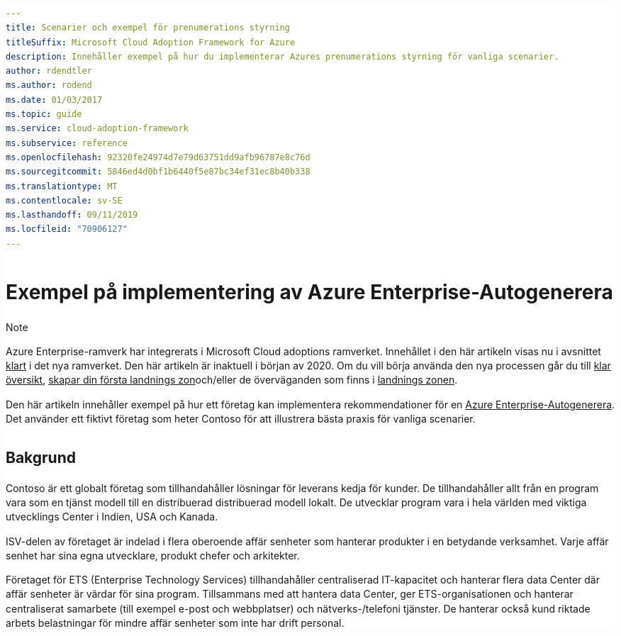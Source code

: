 ```yaml
---
title: Scenarier och exempel för prenumerations styrning
titleSuffix: Microsoft Cloud Adoption Framework for Azure
description: Innehåller exempel på hur du implementerar Azures prenumerations styrning för vanliga scenarier.
author: rdendtler
ms.author: rodend
ms.date: 01/03/2017
ms.topic: guide
ms.service: cloud-adoption-framework
ms.subservice: reference
ms.openlocfilehash: 92320fe24974d7e79d63751dd9afb96787e8c76d
ms.sourcegitcommit: 5846ed4d0bf1b6440f5e87bc34ef31ec8b40b338
ms.translationtype: MT
ms.contentlocale: sv-SE
ms.lasthandoff: 09/11/2019
ms.locfileid: "70906127"
---
```

# <a name="examples-of-implementing-azure-enterprise-scaffold"></a>Exempel på implementering av Azure Enterprise-Autogenerera

> [!NOTE]
> Azure Enterprise-ramverk har integrerats i Microsoft Cloud adoptions ramverket. Innehållet i den här artikeln visas nu i avsnittet [klart](../ready/index.md) i det nya ramverket. Den här artikeln är inaktuell i början av 2020. Om du vill börja använda den nya processen går du till [klar översikt](../ready/index.md), [skapar din första landnings zon](../ready/azure-readiness-guide/migration-landing-zone.md)och/eller de överväganden som finns i [landnings zonen](../ready/considerations/index.md).

Den här artikeln innehåller exempel på hur ett företag kan implementera rekommendationer för en [Azure Enterprise-Autogenerera](azure-scaffold.md). Det använder ett fiktivt företag som heter Contoso för att illustrera bästa praxis för vanliga scenarier.

## <a name="background"></a>Bakgrund

Contoso är ett globalt företag som tillhandahåller lösningar för leverans kedja för kunder. De tillhandahåller allt från en program vara som en tjänst modell till en distribuerad distribuerad modell lokalt. De utvecklar program vara i hela världen med viktiga utvecklings Center i Indien, USA och Kanada.

ISV-delen av företaget är indelad i flera oberoende affär senheter som hanterar produkter i en betydande verksamhet. Varje affär senhet har sina egna utvecklare, produkt chefer och arkitekter.

Företaget för ETS (Enterprise Technology Services) tillhandahåller centraliserad IT-kapacitet och hanterar flera data Center där affär senheter är värdar för sina program. Tillsammans med att hantera data Center, ger ETS-organisationen och hanterar centraliserat samarbete (till exempel e-post och webbplatser) och nätverks-/telefoni tjänster. De hanterar också kund riktade arbets belastningar för mindre affär senheter som inte har drift personal.
